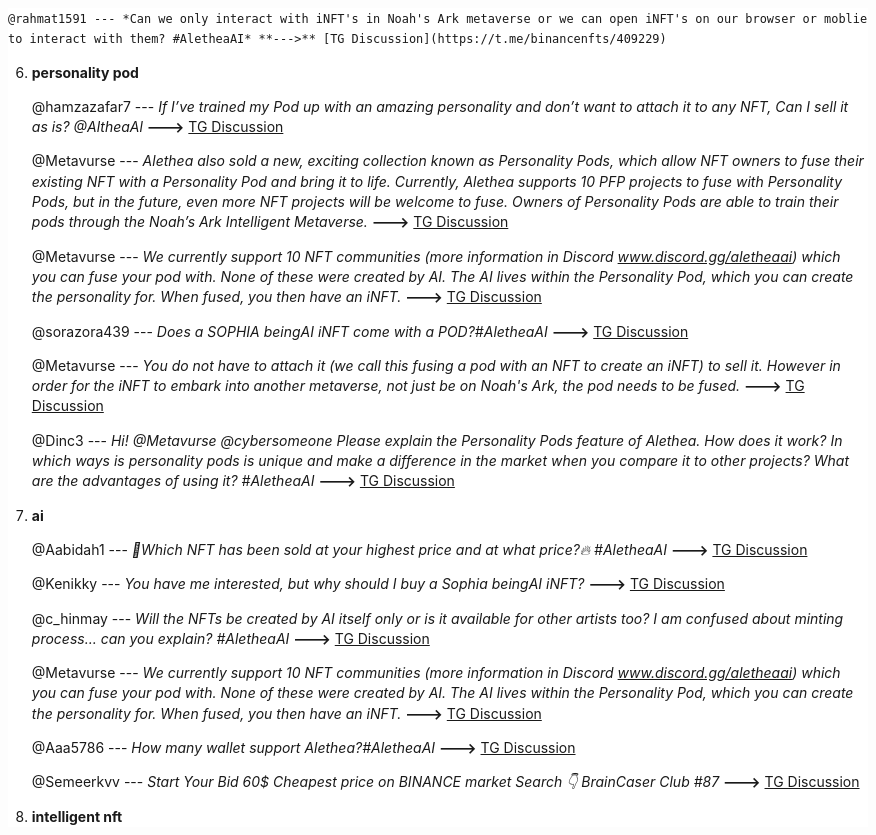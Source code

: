     @rahmat1591 --- *Can we only interact with iNFT's in Noah's Ark metaverse or we can open iNFT's on our browser or moblie to interact with them? #AletheaAI* **--->** [TG Discussion](https://t.me/binancenfts/409229)

6. **personality pod**

    @hamzazafar7 --- *If I’ve trained my Pod up with an amazing personality and don’t want to attach it to any NFT,  Can I sell it as is? @AltheaAl* **--->** [TG Discussion](https://t.me/binancenfts/409275)

    @Metavurse --- *Alethea also sold a new, exciting collection known as Personality Pods, which allow NFT owners to fuse their existing NFT with a Personality Pod and bring it to life. Currently, Alethea supports 10 PFP projects to fuse with Personality Pods, but in the future, even more NFT projects will be welcome to fuse. Owners of Personality Pods are able to train their pods through the Noah’s Ark Intelligent Metaverse.* **--->** [TG Discussion](https://t.me/binancenfts/409170)

    @Metavurse --- *We currently support 10 NFT communities (more information in Discord www.discord.gg/aletheaai) which you can fuse your pod with. None of these were created by AI. The AI lives within the Personality Pod, which you can create the personality for. When fused, you then have an iNFT.* **--->** [TG Discussion](https://t.me/binancenfts/409294)

    @sorazora439 --- *Does a SOPHIA beingAI iNFT come with a POD?#AletheaAI* **--->** [TG Discussion](https://t.me/binancenfts/409254)

    @Metavurse --- *You do not have to attach it (we call this fusing a pod with an NFT to create an iNFT) to sell it. However in order for the iNFT to embark into another metaverse, not just be on Noah's Ark, the pod needs to be fused.* **--->** [TG Discussion](https://t.me/binancenfts/409292)

    @Dinc3 --- *Hi! @Metavurse @cybersomeone  Please explain the Personality Pods feature of Alethea. How does it work? In which ways is personality pods is unique and make a difference in the market when you compare it to other projects? What are the advantages of using it?   #AletheaAI* **--->** [TG Discussion](https://t.me/binancenfts/409225)

7. **ai**

    @Aabidah1 --- *💢Which NFT has been sold at your highest price and at what price?🔥  #AletheaAI* **--->** [TG Discussion](https://t.me/binancenfts/409212)

    @Kenikky --- *You have me interested, but why should I buy a Sophia beingAI iNFT?* **--->** [TG Discussion](https://t.me/binancenfts/409186)

    @c_hinmay --- *Will the NFTs be created by AI itself only or is it available for other artists too? I am confused about minting process... can you explain? #AletheaAI* **--->** [TG Discussion](https://t.me/binancenfts/409216)

    @Metavurse --- *We currently support 10 NFT communities (more information in Discord www.discord.gg/aletheaai) which you can fuse your pod with. None of these were created by AI. The AI lives within the Personality Pod, which you can create the personality for. When fused, you then have an iNFT.* **--->** [TG Discussion](https://t.me/binancenfts/409294)

    @Aaa5786 --- *How many wallet support Alethea?#AletheaAI* **--->** [TG Discussion](https://t.me/binancenfts/409276)

    @Semeerkvv --- *Start Your Bid 60$ Cheapest price on BINANCE market  Search 👇  BrainCaser Club #87* **--->** [TG Discussion](https://t.me/binancenfts/409466)

8. **intelligent nft**
